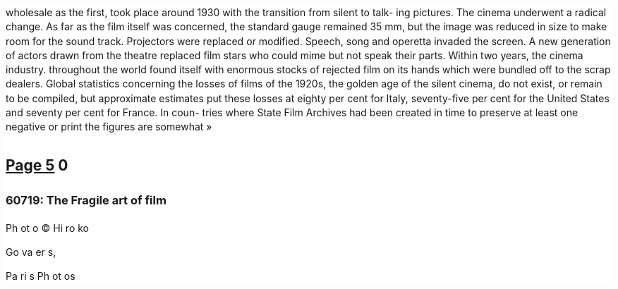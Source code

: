 wholesale as the first, took place around 
1930 with the transition from silent to talk- 
ing pictures. The cinema underwent a 
radical change. As far as the film itself was 
concerned, the standard gauge remained 35 
mm, but the image was reduced in size to 
make room for the sound track. Projectors 
were replaced or modified. Speech, song 
and operetta invaded the screen. A new 
generation of actors drawn from the theatre 
replaced film stars who could mime but not 
speak their parts. 
Within two years, the cinema industry. 
throughout the world found itself with 
enormous stocks of rejected film on its 
hands which were bundled off to the scrap 
dealers. Global statistics concerning the 
losses of films of the 1920s, the golden age 
of the silent cinema, do not exist, or remain 
to be compiled, but approximate estimates 
put these losses at eighty per cent for Italy, 
seventy-five per cent for the United States 
and seventy per cent for France. In coun- 
tries where State Film Archives had been 
created in time to preserve at least one 
negative or print the figures are somewhat » 
 
 

## [Page 5](https://demo.humlab.umu.se/courier/060718engo.pdf#page=5) 0

### 60719: The Fragile art of film

Ph
ot
o 
© 
Hi
ro
ko
 
Go
va
er
s,
 
Pa
ri
s 
Ph
ot
os
 